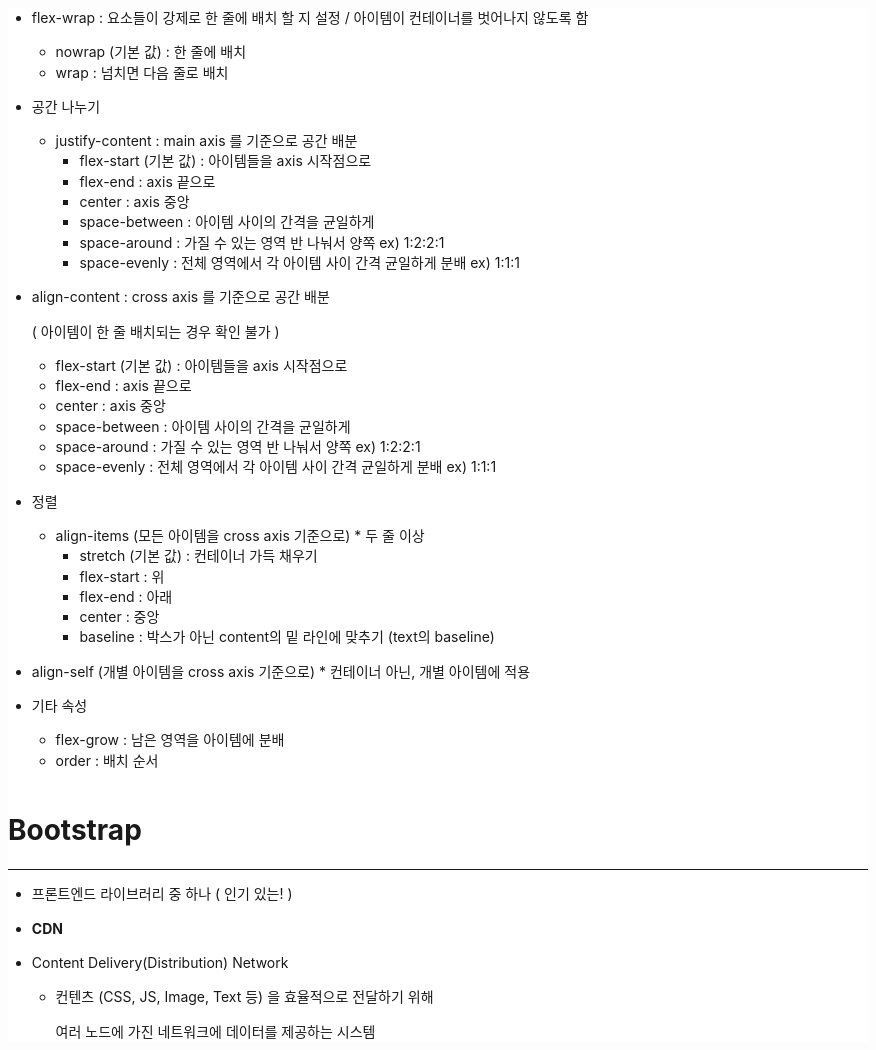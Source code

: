 

- flex-wrap : 요소들이 강제로 한 줄에 배치 할 지 설정 / 아이템이 컨테이너를 벗어나지 않도록 함
  - nowrap (기본 값) : 한 줄에 배치
  - wrap : 넘치면 다음 줄로 배치



- 공간 나누기
  - justify-content : main axis 를 기준으로 공간 배분
    - flex-start (기본 값) : 아이템들을 axis 시작점으로
    - flex-end : axis 끝으로
    - center : axis 중앙
    - space-between : 아이템 사이의 간격을 균일하게
    - space-around : 가질 수 있는 영역 반 나눠서 양쪽 ex) 1:2:2:1
    - space-evenly : 전체 영역에서 각 아이템 사이 간격 균일하게 분배 ex) 1:1:1



- align-content : cross axis 를 기준으로 공간 배분
  
  ( 아이템이 한 줄 배치되는 경우 확인 불가 )
  
  - flex-start (기본 값) : 아이템들을 axis 시작점으로
  - flex-end : axis 끝으로
  - center : axis 중앙
  - space-between : 아이템 사이의 간격을 균일하게
  - space-around : 가질 수 있는 영역 반 나눠서 양쪽 ex) 1:2:2:1
  - space-evenly : 전체 영역에서 각 아이템 사이 간격 균일하게 분배 ex) 1:1:1



- 정렬
  - align-items (모든 아이템을 cross axis 기준으로) * 두 줄 이상
    - stretch (기본 값) : 컨테이너 가득 채우기
    - flex-start : 위
    - flex-end : 아래
    - center : 중앙
    - baseline : 박스가 아닌 content의 밑 라인에 맞추기 (text의 baseline)



- align-self (개별 아이템을 cross axis 기준으로) * 컨테이너 아닌, 개별 아이템에 적용
- 기타 속성
  - flex-grow : 남은 영역을 아이템에 분배
  - order : 배치 순서

# Bootstrap

---

- 프론트엔드 라이브러리 중 하나 ( 인기 있는! )

- **CDN**

- Content Delivery(Distribution) Network
  
  - 컨텐츠 (CSS, JS, Image, Text 등) 을 효율적으로 전달하기 위해
    
    여러 노드에 가진 네트워크에 데이터를 제공하는 시스템
    